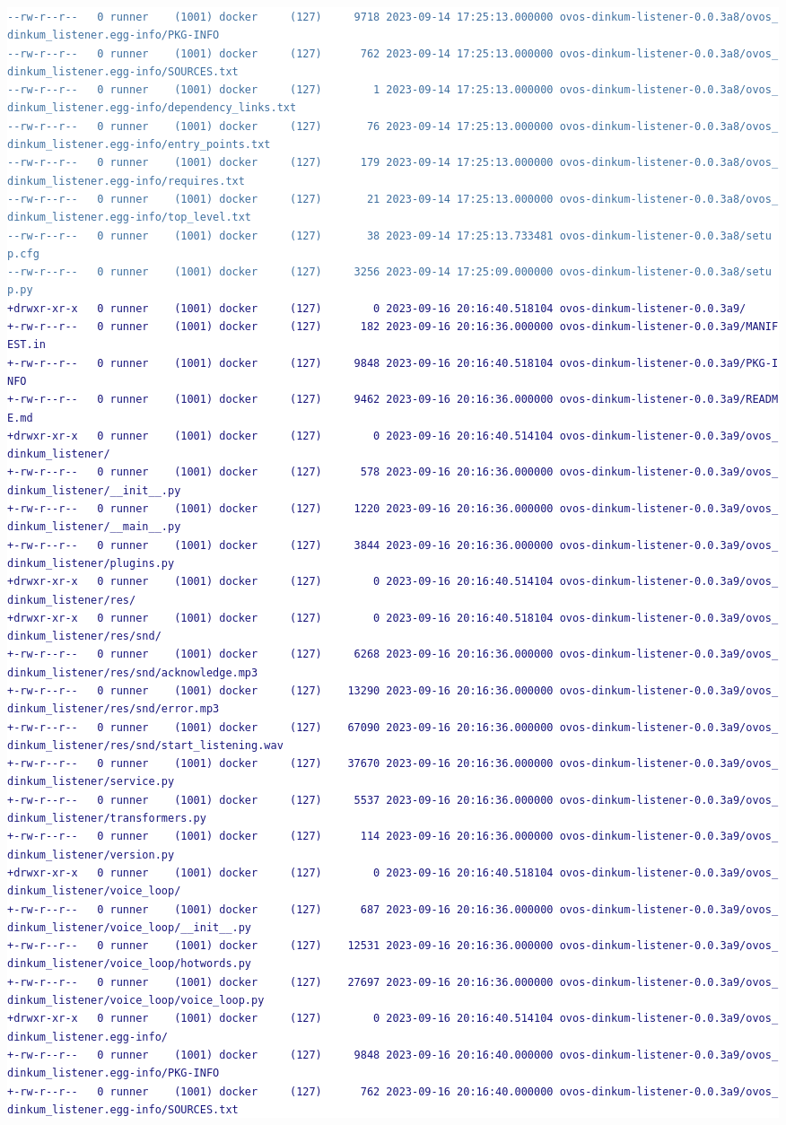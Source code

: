 ```diff
--rw-r--r--   0 runner    (1001) docker     (127)     9718 2023-09-14 17:25:13.000000 ovos-dinkum-listener-0.0.3a8/ovos_dinkum_listener.egg-info/PKG-INFO
--rw-r--r--   0 runner    (1001) docker     (127)      762 2023-09-14 17:25:13.000000 ovos-dinkum-listener-0.0.3a8/ovos_dinkum_listener.egg-info/SOURCES.txt
--rw-r--r--   0 runner    (1001) docker     (127)        1 2023-09-14 17:25:13.000000 ovos-dinkum-listener-0.0.3a8/ovos_dinkum_listener.egg-info/dependency_links.txt
--rw-r--r--   0 runner    (1001) docker     (127)       76 2023-09-14 17:25:13.000000 ovos-dinkum-listener-0.0.3a8/ovos_dinkum_listener.egg-info/entry_points.txt
--rw-r--r--   0 runner    (1001) docker     (127)      179 2023-09-14 17:25:13.000000 ovos-dinkum-listener-0.0.3a8/ovos_dinkum_listener.egg-info/requires.txt
--rw-r--r--   0 runner    (1001) docker     (127)       21 2023-09-14 17:25:13.000000 ovos-dinkum-listener-0.0.3a8/ovos_dinkum_listener.egg-info/top_level.txt
--rw-r--r--   0 runner    (1001) docker     (127)       38 2023-09-14 17:25:13.733481 ovos-dinkum-listener-0.0.3a8/setup.cfg
--rw-r--r--   0 runner    (1001) docker     (127)     3256 2023-09-14 17:25:09.000000 ovos-dinkum-listener-0.0.3a8/setup.py
+drwxr-xr-x   0 runner    (1001) docker     (127)        0 2023-09-16 20:16:40.518104 ovos-dinkum-listener-0.0.3a9/
+-rw-r--r--   0 runner    (1001) docker     (127)      182 2023-09-16 20:16:36.000000 ovos-dinkum-listener-0.0.3a9/MANIFEST.in
+-rw-r--r--   0 runner    (1001) docker     (127)     9848 2023-09-16 20:16:40.518104 ovos-dinkum-listener-0.0.3a9/PKG-INFO
+-rw-r--r--   0 runner    (1001) docker     (127)     9462 2023-09-16 20:16:36.000000 ovos-dinkum-listener-0.0.3a9/README.md
+drwxr-xr-x   0 runner    (1001) docker     (127)        0 2023-09-16 20:16:40.514104 ovos-dinkum-listener-0.0.3a9/ovos_dinkum_listener/
+-rw-r--r--   0 runner    (1001) docker     (127)      578 2023-09-16 20:16:36.000000 ovos-dinkum-listener-0.0.3a9/ovos_dinkum_listener/__init__.py
+-rw-r--r--   0 runner    (1001) docker     (127)     1220 2023-09-16 20:16:36.000000 ovos-dinkum-listener-0.0.3a9/ovos_dinkum_listener/__main__.py
+-rw-r--r--   0 runner    (1001) docker     (127)     3844 2023-09-16 20:16:36.000000 ovos-dinkum-listener-0.0.3a9/ovos_dinkum_listener/plugins.py
+drwxr-xr-x   0 runner    (1001) docker     (127)        0 2023-09-16 20:16:40.514104 ovos-dinkum-listener-0.0.3a9/ovos_dinkum_listener/res/
+drwxr-xr-x   0 runner    (1001) docker     (127)        0 2023-09-16 20:16:40.518104 ovos-dinkum-listener-0.0.3a9/ovos_dinkum_listener/res/snd/
+-rw-r--r--   0 runner    (1001) docker     (127)     6268 2023-09-16 20:16:36.000000 ovos-dinkum-listener-0.0.3a9/ovos_dinkum_listener/res/snd/acknowledge.mp3
+-rw-r--r--   0 runner    (1001) docker     (127)    13290 2023-09-16 20:16:36.000000 ovos-dinkum-listener-0.0.3a9/ovos_dinkum_listener/res/snd/error.mp3
+-rw-r--r--   0 runner    (1001) docker     (127)    67090 2023-09-16 20:16:36.000000 ovos-dinkum-listener-0.0.3a9/ovos_dinkum_listener/res/snd/start_listening.wav
+-rw-r--r--   0 runner    (1001) docker     (127)    37670 2023-09-16 20:16:36.000000 ovos-dinkum-listener-0.0.3a9/ovos_dinkum_listener/service.py
+-rw-r--r--   0 runner    (1001) docker     (127)     5537 2023-09-16 20:16:36.000000 ovos-dinkum-listener-0.0.3a9/ovos_dinkum_listener/transformers.py
+-rw-r--r--   0 runner    (1001) docker     (127)      114 2023-09-16 20:16:36.000000 ovos-dinkum-listener-0.0.3a9/ovos_dinkum_listener/version.py
+drwxr-xr-x   0 runner    (1001) docker     (127)        0 2023-09-16 20:16:40.518104 ovos-dinkum-listener-0.0.3a9/ovos_dinkum_listener/voice_loop/
+-rw-r--r--   0 runner    (1001) docker     (127)      687 2023-09-16 20:16:36.000000 ovos-dinkum-listener-0.0.3a9/ovos_dinkum_listener/voice_loop/__init__.py
+-rw-r--r--   0 runner    (1001) docker     (127)    12531 2023-09-16 20:16:36.000000 ovos-dinkum-listener-0.0.3a9/ovos_dinkum_listener/voice_loop/hotwords.py
+-rw-r--r--   0 runner    (1001) docker     (127)    27697 2023-09-16 20:16:36.000000 ovos-dinkum-listener-0.0.3a9/ovos_dinkum_listener/voice_loop/voice_loop.py
+drwxr-xr-x   0 runner    (1001) docker     (127)        0 2023-09-16 20:16:40.514104 ovos-dinkum-listener-0.0.3a9/ovos_dinkum_listener.egg-info/
+-rw-r--r--   0 runner    (1001) docker     (127)     9848 2023-09-16 20:16:40.000000 ovos-dinkum-listener-0.0.3a9/ovos_dinkum_listener.egg-info/PKG-INFO
+-rw-r--r--   0 runner    (1001) docker     (127)      762 2023-09-16 20:16:40.000000 ovos-dinkum-listener-0.0.3a9/ovos_dinkum_listener.egg-info/SOURCES.txt
```